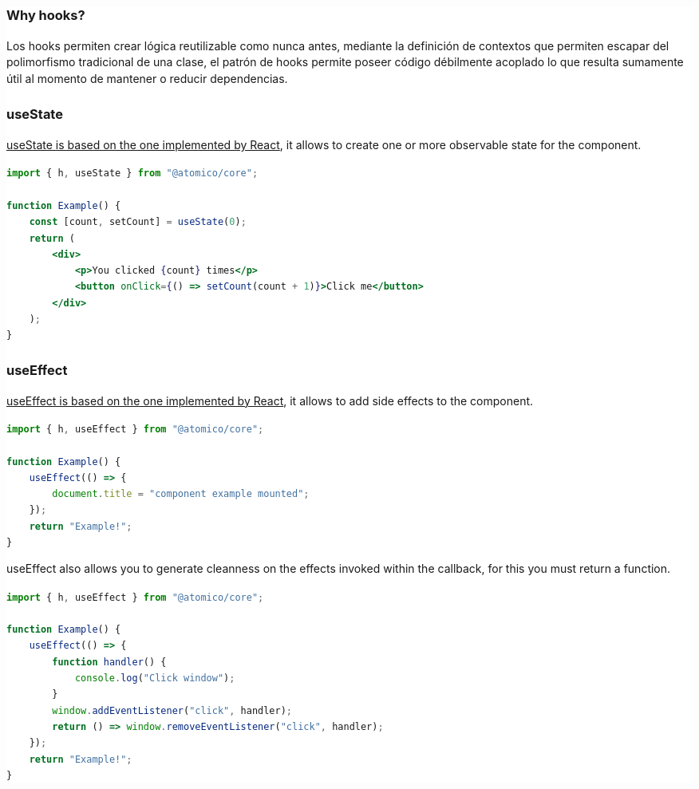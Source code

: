 ### Why hooks?

Los hooks permiten crear lógica reutilizable como nunca antes, mediante la definición de contextos que permiten escapar del polimorfismo tradicional de una clase, el patrón de hooks permite poseer código débilmente acoplado lo que resulta sumamente útil al momento de mantener o reducir dependencias.

### useState

[useState is based on the one implemented by React](https://reactjs.org/docs/hooks-state.html), it allows to create one or more observable state for the component.

```jsx
import { h, useState } from "@atomico/core";

function Example() {
	const [count, setCount] = useState(0);
	return (
		<div>
			<p>You clicked {count} times</p>
			<button onClick={() => setCount(count + 1)}>Click me</button>
		</div>
	);
}
```

### useEffect

[useEffect is based on the one implemented by React](https://reactjs.org/docs/hooks-effect.html), it allows to add side effects to the component.

```jsx
import { h, useEffect } from "@atomico/core";

function Example() {
	useEffect(() => {
		document.title = "component example mounted";
	});
	return "Example!";
}
```

useEffect also allows you to generate cleanness on the effects invoked within the callback, for this you must return a function.

```jsx
import { h, useEffect } from "@atomico/core";

function Example() {
	useEffect(() => {
		function handler() {
			console.log("Click window");
		}
		window.addEventListener("click", handler);
		return () => window.removeEventListener("click", handler);
	});
	return "Example!";
}
```
